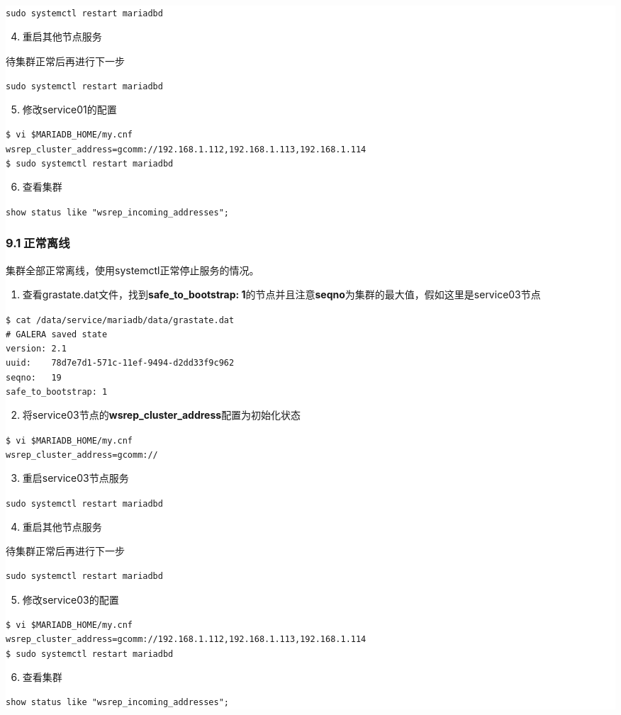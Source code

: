 ```
sudo systemctl restart mariadbd
```

4. 重启其他节点服务

待集群正常后再进行下一步

```
sudo systemctl restart mariadbd
```

5. 修改service01的配置

```
$ vi $MARIADB_HOME/my.cnf
wsrep_cluster_address=gcomm://192.168.1.112,192.168.1.113,192.168.1.114
$ sudo systemctl restart mariadbd
```

6. 查看集群

```
show status like "wsrep_incoming_addresses";
```



### 9.1 正常离线

集群全部正常离线，使用systemctl正常停止服务的情况。

1. 查看grastate.dat文件，找到**safe_to_bootstrap: 1**的节点并且注意**seqno**为集群的最大值，假如这里是service03节点

```
$ cat /data/service/mariadb/data/grastate.dat
# GALERA saved state
version: 2.1
uuid:    78d7e7d1-571c-11ef-9494-d2dd33f9c962
seqno:   19
safe_to_bootstrap: 1
```

2. 将service03节点的**wsrep_cluster_address**配置为初始化状态

```
$ vi $MARIADB_HOME/my.cnf
wsrep_cluster_address=gcomm://
```

3. 重启service03节点服务

```
sudo systemctl restart mariadbd
```

4. 重启其他节点服务

待集群正常后再进行下一步

```
sudo systemctl restart mariadbd
```

5. 修改service03的配置

```
$ vi $MARIADB_HOME/my.cnf
wsrep_cluster_address=gcomm://192.168.1.112,192.168.1.113,192.168.1.114
$ sudo systemctl restart mariadbd
```

6. 查看集群

```
show status like "wsrep_incoming_addresses";
```

